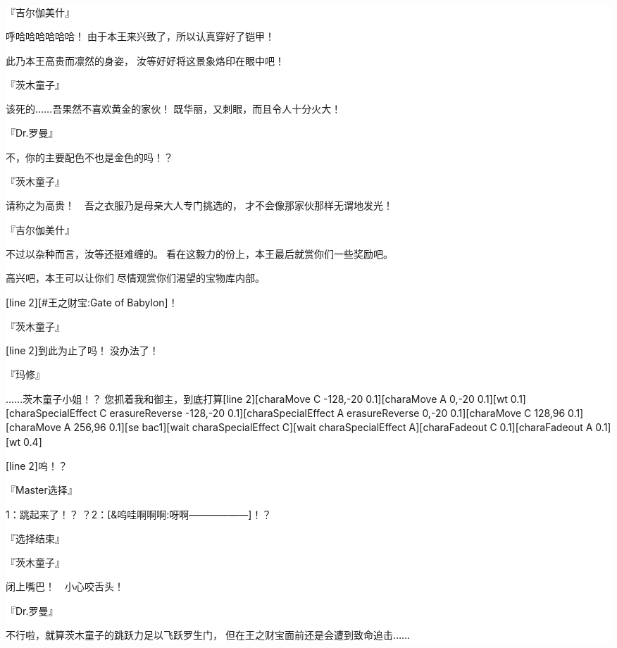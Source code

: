 『吉尔伽美什』

呼哈哈哈哈哈哈！
由于本王来兴致了，所以认真穿好了铠甲！

此乃本王高贵而凛然的身姿，
汝等好好将这景象烙印在眼中吧！

『茨木童子』

该死的……吾果然不喜欢黄金的家伙！
既华丽，又刺眼，而且令人十分火大！

『Dr.罗曼』

不，你的主要配色不也是金色的吗！？

『茨木童子』

请称之为高贵！　吾之衣服乃是母亲大人专门挑选的，
才不会像那家伙那样无谓地发光！

『吉尔伽美什』

不过以杂种而言，汝等还挺难缠的。
看在这毅力的份上，本王最后就赏你们一些奖励吧。

高兴吧，本王可以让你们
尽情观赏你们渴望的宝物库内部。

[line 2][#王之财宝:Gate of Babylon]！

『茨木童子』

[line 2]到此为止了吗！
没办法了！

『玛修』

……茨木童子小姐！？
您抓着我和御主，到底打算[line 2][charaMove C -128,-20 0.1][charaMove A 0,-20 0.1][wt 0.1][charaSpecialEffect C erasureReverse -128,-20 0.1][charaSpecialEffect A erasureReverse 0,-20 0.1][charaMove C 128,96 0.1][charaMove A 256,96 0.1][se bac1][wait charaSpecialEffect C][wait charaSpecialEffect A][charaFadeout C 0.1][charaFadeout A 0.1][wt 0.4]

[line 2]呜！？

『Master选择』

1：跳起来了！？
？2：[&呜哇啊啊啊:呀啊——————]！？

『选择结束』

『茨木童子』

闭上嘴巴！　小心咬舌头！

『Dr.罗曼』

不行啦，就算茨木童子的跳跃力足以飞跃罗生门，
但在王之财宝面前还是会遭到致命追击……
